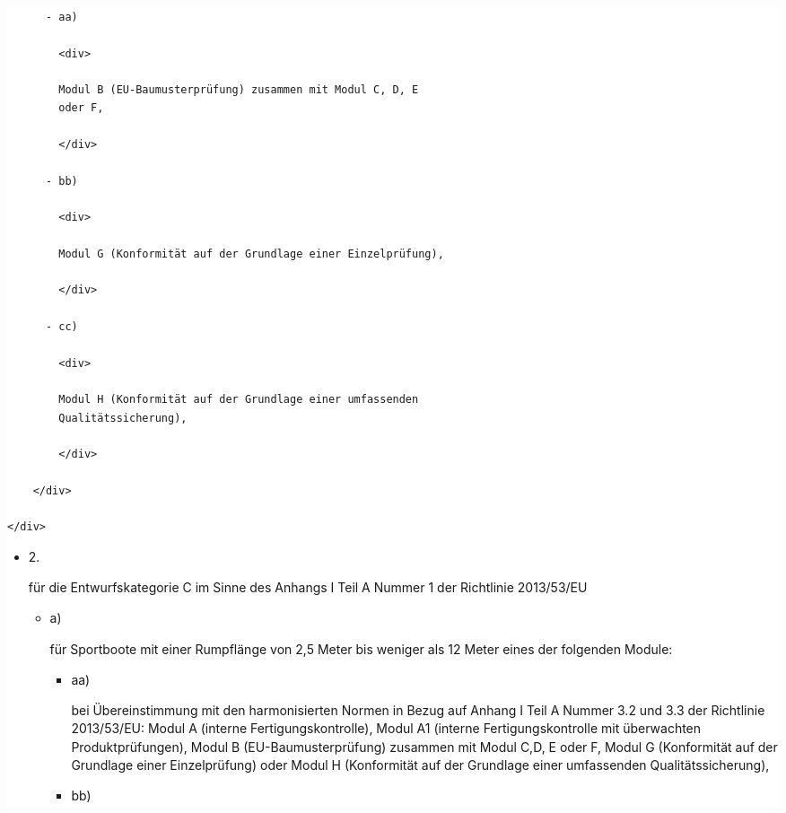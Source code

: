           - aa)
            
            <div>
            
            Modul B (EU-Baumusterprüfung) zusammen mit Modul C, D, E
            oder F,
            
            </div>
        
          - bb)
            
            <div>
            
            Modul G (Konformität auf der Grundlage einer Einzelprüfung),
            
            </div>
        
          - cc)
            
            <div>
            
            Modul H (Konformität auf der Grundlage einer umfassenden
            Qualitätssicherung),
            
            </div>
        
        </div>
    
    </div>

  - 2\.
    
    <div>
    
    für die Entwurfskategorie C im Sinne des Anhangs I Teil A Nummer 1
    der Richtlinie 2013/53/EU
    
      - a)
        
        <div>
        
        für Sportboote mit einer Rumpflänge von 2,5 Meter bis weniger
        als 12 Meter eines der folgenden Module:
        
          - aa)
            
            <div>
            
            bei Übereinstimmung mit den harmonisierten Normen in Bezug
            auf Anhang I Teil A Nummer 3.2 und 3.3 der Richtlinie
            2013/53/EU: Modul A (interne Fertigungskontrolle), Modul A1
            (interne Fertigungskontrolle mit überwachten
            Produktprüfungen), Modul B (EU-Baumusterprüfung) zusammen
            mit Modul C,D, E oder F, Modul G (Konformität auf der
            Grundlage einer Einzelprüfung) oder Modul H (Konformität auf
            der Grundlage einer umfassenden Qualitätssicherung),
            
            </div>
        
          - bb)
            
            <div>
            